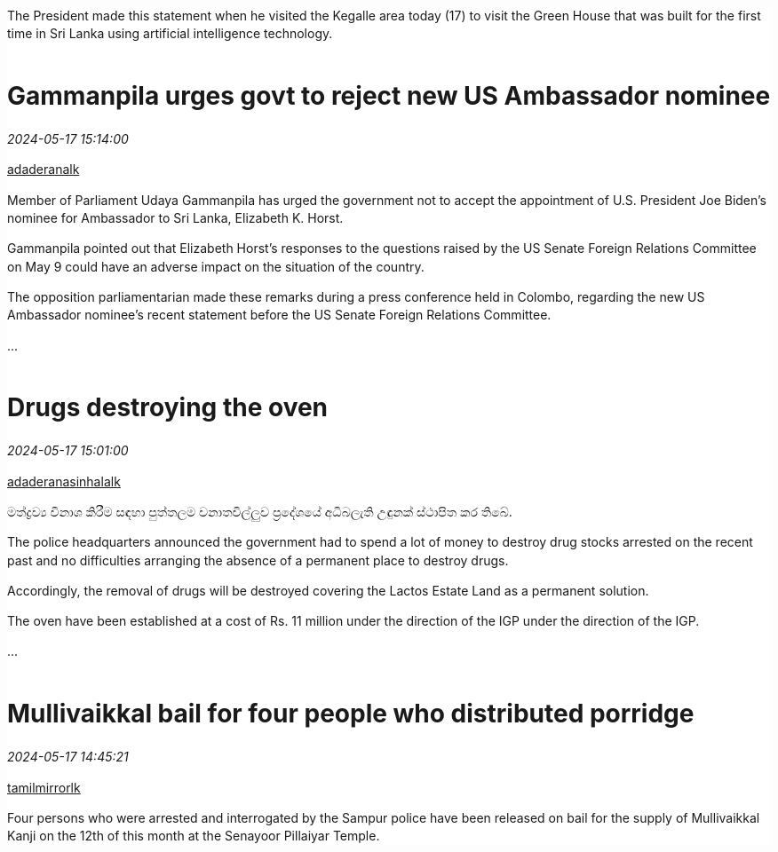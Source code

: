 The President made this statement when he visited the Kegalle area today (17) to visit the Green House that was built for the first time in Sri Lanka using artificial intelligence technology.



# Gammanpila urges govt to reject new US Ambassador nominee

*2024-05-17 15:14:00*

[adaderanalk](https://www.adaderana.lk/news/99278/gammanpila-urges-govt-to-reject-new-us-ambassador-nominee)

Member of Parliament Udaya Gammanpila has urged the government not to accept the appointment of U.S. President Joe Biden’s nominee for Ambassador to Sri Lanka, Elizabeth K. Horst.

Gammanpila pointed out that Elizabeth Horst’s responses to the questions raised by the US Senate Foreign Relations Committee on May 9 could have an adverse impact on the situation of the country.

The opposition parliamentarian made these remarks during a press conference held in Colombo, regarding the new US Ambassador nominee’s recent statement before the US Senate Foreign Relations Committee.

...



# Drugs destroying the oven

*2024-05-17 15:01:00*

[adaderanasinhalalk](http://sinhala.adaderana.lk/news/196720)

මත්ද්‍රව්‍ය විනාශ කිරීම සඳහා පුත්තලම වනාතවිල්ලුව ප්‍රදේශයේ අධිබලැති උඳුනක් ස්ථාපිත කර තිබේ.

The police headquarters announced the government had to spend a lot of money to destroy drug stocks arrested on the recent past and no difficulties arranging the absence of a permanent place to destroy drugs.

Accordingly, the removal of drugs will be destroyed covering the Lactos Estate Land as a permanent solution.

The oven have been established at a cost of Rs. 11 million under the direction of the IGP under the direction of the IGP.

...



# Mullivaikkal bail for four people who distributed porridge

*2024-05-17 14:45:21*

[tamilmirrorlk](https://www.tamilmirror.lk/செய்திகள்/முள்ளிவாய்க்கால்-கஞ்சி-விநியோகித்த-நால்வருக்கு-பிணை/175-337454)

Four persons who were arrested and interrogated by the Sampur police have been released on bail for the supply of Mullivaikkal Kanji on the 12th of this month at the Senayoor Pillaiyar Temple.

